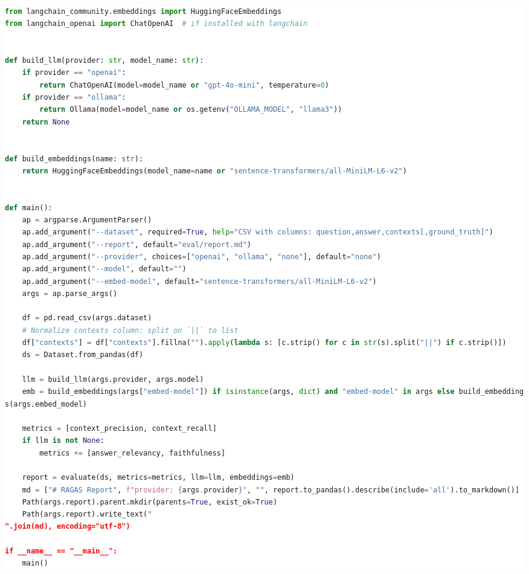 ```python
from langchain_community.embeddings import HuggingFaceEmbeddings
from langchain_openai import ChatOpenAI  # if installed with langchain


def build_llm(provider: str, model_name: str):
    if provider == "openai":
        return ChatOpenAI(model=model_name or "gpt-4o-mini", temperature=0)
    if provider == "ollama":
        return Ollama(model=model_name or os.getenv("OLLAMA_MODEL", "llama3"))
    return None


def build_embeddings(name: str):
    return HuggingFaceEmbeddings(model_name=name or "sentence-transformers/all-MiniLM-L6-v2")


def main():
    ap = argparse.ArgumentParser()
    ap.add_argument("--dataset", required=True, help="CSV with columns: question,answer,contexts[,ground_truth]")
    ap.add_argument("--report", default="eval/report.md")
    ap.add_argument("--provider", choices=["openai", "ollama", "none"], default="none")
    ap.add_argument("--model", default="")
    ap.add_argument("--embed-model", default="sentence-transformers/all-MiniLM-L6-v2")
    args = ap.parse_args()

    df = pd.read_csv(args.dataset)
    # Normalize contexts column: split on `||` to list
    df["contexts"] = df["contexts"].fillna("").apply(lambda s: [c.strip() for c in str(s).split("||") if c.strip()])
    ds = Dataset.from_pandas(df)

    llm = build_llm(args.provider, args.model)
    emb = build_embeddings(args["embed-model"]) if isinstance(args, dict) and "embed-model" in args else build_embeddings(args.embed_model)

    metrics = [context_precision, context_recall]
    if llm is not None:
        metrics += [answer_relevancy, faithfulness]

    report = evaluate(ds, metrics=metrics, llm=llm, embeddings=emb)
    md = ["# RAGAS Report", f"provider: {args.provider}", "", report.to_pandas().describe(include='all').to_markdown()]
    Path(args.report).parent.mkdir(parents=True, exist_ok=True)
    Path(args.report).write_text("
".join(md), encoding="utf-8")

if __name__ == "__main__":
    main()
```
